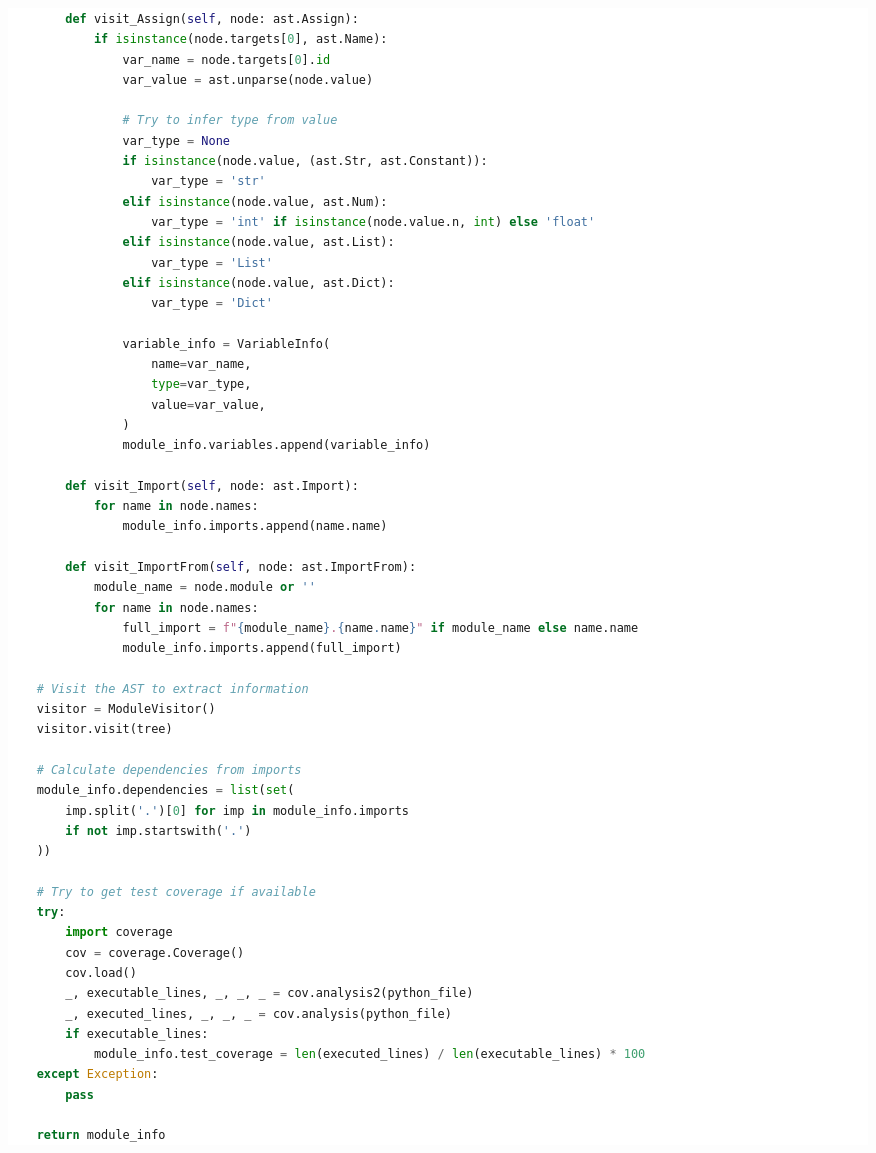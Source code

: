 ```python
        def visit_Assign(self, node: ast.Assign):
            if isinstance(node.targets[0], ast.Name):
                var_name = node.targets[0].id
                var_value = ast.unparse(node.value)
                
                # Try to infer type from value
                var_type = None
                if isinstance(node.value, (ast.Str, ast.Constant)):
                    var_type = 'str'
                elif isinstance(node.value, ast.Num):
                    var_type = 'int' if isinstance(node.value.n, int) else 'float'
                elif isinstance(node.value, ast.List):
                    var_type = 'List'
                elif isinstance(node.value, ast.Dict):
                    var_type = 'Dict'
                
                variable_info = VariableInfo(
                    name=var_name,
                    type=var_type,
                    value=var_value,
                )
                module_info.variables.append(variable_info)

        def visit_Import(self, node: ast.Import):
            for name in node.names:
                module_info.imports.append(name.name)

        def visit_ImportFrom(self, node: ast.ImportFrom):
            module_name = node.module or ''
            for name in node.names:
                full_import = f"{module_name}.{name.name}" if module_name else name.name
                module_info.imports.append(full_import)

    # Visit the AST to extract information
    visitor = ModuleVisitor()
    visitor.visit(tree)

    # Calculate dependencies from imports
    module_info.dependencies = list(set(
        imp.split('.')[0] for imp in module_info.imports
        if not imp.startswith('.')
    ))

    # Try to get test coverage if available
    try:
        import coverage
        cov = coverage.Coverage()
        cov.load()
        _, executable_lines, _, _, _ = cov.analysis2(python_file)
        _, executed_lines, _, _, _ = cov.analysis(python_file)
        if executable_lines:
            module_info.test_coverage = len(executed_lines) / len(executable_lines) * 100
    except Exception:
        pass

    return module_info
```
